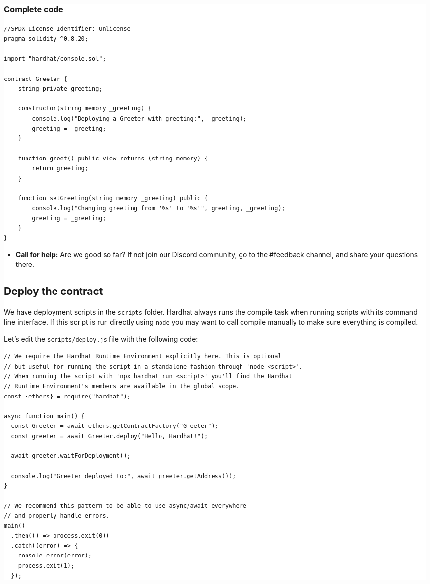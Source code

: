 ### Complete code

```
//SPDX-License-Identifier: Unlicense
pragma solidity ^0.8.20;

import "hardhat/console.sol";

contract Greeter {
    string private greeting;

    constructor(string memory _greeting) {
        console.log("Deploying a Greeter with greeting:", _greeting);
        greeting = _greeting;
    }

    function greet() public view returns (string memory) {
        return greeting;
    }

    function setGreeting(string memory _greeting) public {
        console.log("Changing greeting from '%s' to '%s'", greeting, _greeting);
        greeting = _greeting;
    }
}
```

- **Call for help:** Are we good so far? If not join our  [Discord community](https://discord.gg/vbVMUwXWgc), go to the [#feedback channel](https://discord.com/channels/924956974628622346/925022798668259359), and share your questions there.

## Deploy the contract

We have deployment scripts in the `scripts` folder. Hardhat always runs the compile task when running scripts with its command line interface. If this script is run directly using `node` you may want to call compile manually to make sure everything is compiled.

Let’s edit the `scripts/deploy.js` file with the following code:

```
// We require the Hardhat Runtime Environment explicitly here. This is optional
// but useful for running the script in a standalone fashion through 'node <script>'.
// When running the script with 'npx hardhat run <script>' you'll find the Hardhat
// Runtime Environment's members are available in the global scope.
const {ethers} = require("hardhat");
 
async function main() {
  const Greeter = await ethers.getContractFactory("Greeter");
  const greeter = await Greeter.deploy("Hello, Hardhat!");
 
  await greeter.waitForDeployment();
 
  console.log("Greeter deployed to:", await greeter.getAddress());
}
 
// We recommend this pattern to be able to use async/await everywhere
// and properly handle errors.
main()
  .then(() => process.exit(0))
  .catch((error) => {
    console.error(error);
    process.exit(1);
  });
```
